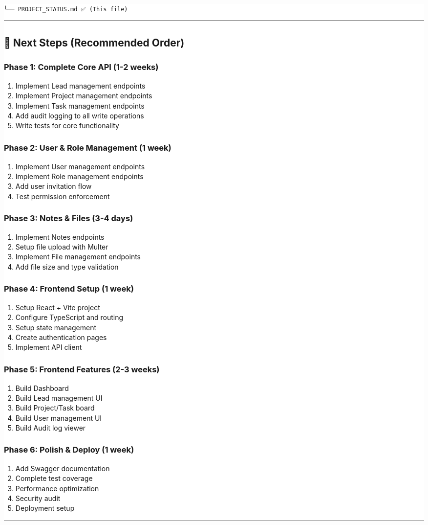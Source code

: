 ```
└── PROJECT_STATUS.md ✅ (This file)
```

---

## 🎯 Next Steps (Recommended Order)

### Phase 1: Complete Core API (1-2 weeks)
1. Implement Lead management endpoints
2. Implement Project management endpoints
3. Implement Task management endpoints
4. Add audit logging to all write operations
5. Write tests for core functionality

### Phase 2: User & Role Management (1 week)
1. Implement User management endpoints
2. Implement Role management endpoints
3. Add user invitation flow
4. Test permission enforcement

### Phase 3: Notes & Files (3-4 days)
1. Implement Notes endpoints
2. Setup file upload with Multer
3. Implement File management endpoints
4. Add file size and type validation

### Phase 4: Frontend Setup (1 week)
1. Setup React + Vite project
2. Configure TypeScript and routing
3. Setup state management
4. Create authentication pages
5. Implement API client

### Phase 5: Frontend Features (2-3 weeks)
1. Build Dashboard
2. Build Lead management UI
3. Build Project/Task board
4. Build User management UI
5. Build Audit log viewer

### Phase 6: Polish & Deploy (1 week)
1. Add Swagger documentation
2. Complete test coverage
3. Performance optimization
4. Security audit
5. Deployment setup

---
